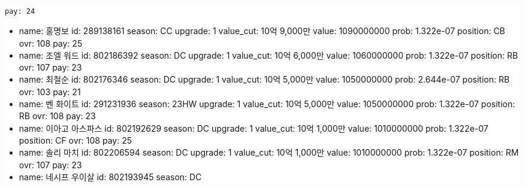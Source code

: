    pay: 24
  - name: 홍명보
    id: 289138161
    season: CC
    upgrade: 1
    value_cut: 10억 9,000만
    value: 1090000000
    prob: 1.322e-07
    position: CB
    ovr: 108
    pay: 25
  - name: 조엘 워드
    id: 802186392
    season: DC
    upgrade: 1
    value_cut: 10억 6,000만
    value: 1060000000
    prob: 1.322e-07
    position: RB
    ovr: 107
    pay: 23
  - name: 최철순
    id: 802176346
    season: DC
    upgrade: 1
    value_cut: 10억 5,000만
    value: 1050000000
    prob: 2.644e-07
    position: RB
    ovr: 103
    pay: 21
  - name: 벤 화이트
    id: 291231936
    season: 23HW
    upgrade: 1
    value_cut: 10억 5,000만
    value: 1050000000
    prob: 1.322e-07
    position: RB
    ovr: 108
    pay: 23
  - name: 이아고 아스파스
    id: 802192629
    season: DC
    upgrade: 1
    value_cut: 10억 1,000만
    value: 1010000000
    prob: 1.322e-07
    position: CF
    ovr: 108
    pay: 25
  - name: 솔리 마치
    id: 802206594
    season: DC
    upgrade: 1
    value_cut: 10억 1,000만
    value: 1010000000
    prob: 1.322e-07
    position: RM
    ovr: 107
    pay: 23
  - name: 네시프 우이살
    id: 802193945
    season: DC